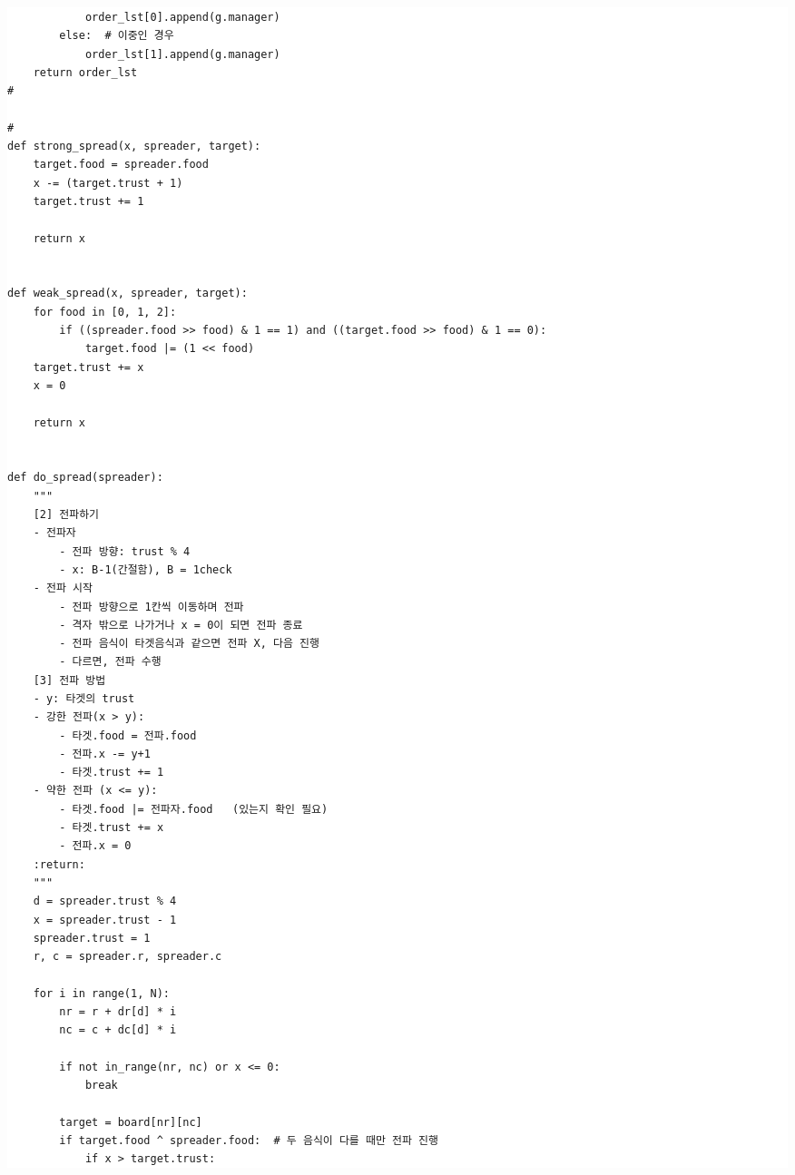 ````{admonition} solution 
            order_lst[0].append(g.manager)
        else:  # 이중인 경우
            order_lst[1].append(g.manager)
    return order_lst
#

#
def strong_spread(x, spreader, target):
    target.food = spreader.food
    x -= (target.trust + 1)
    target.trust += 1

    return x


def weak_spread(x, spreader, target):
    for food in [0, 1, 2]:
        if ((spreader.food >> food) & 1 == 1) and ((target.food >> food) & 1 == 0):
            target.food |= (1 << food)
    target.trust += x
    x = 0

    return x


def do_spread(spreader):
    """
    [2] 전파하기
    - 전파자
        - 전파 방향: trust % 4
        - x: B-1(간절함), B = 1check
    - 전파 시작
        - 전파 방향으로 1칸씩 이동하며 전파
        - 격자 밖으로 나가거나 x = 0이 되면 전파 종료
        - 전파 음식이 타겟음식과 같으면 전파 X, 다음 진행
        - 다르면, 전파 수행
    [3] 전파 방법
    - y: 타겟의 trust
    - 강한 전파(x > y):
        - 타겟.food = 전파.food
        - 전파.x -= y+1
        - 타겟.trust += 1
    - 약한 전파 (x <= y):
        - 타겟.food |= 전파자.food   (있는지 확인 필요)
        - 타겟.trust += x
        - 전파.x = 0
    :return:
    """
    d = spreader.trust % 4
    x = spreader.trust - 1
    spreader.trust = 1
    r, c = spreader.r, spreader.c

    for i in range(1, N):
        nr = r + dr[d] * i
        nc = c + dc[d] * i

        if not in_range(nr, nc) or x <= 0:
            break

        target = board[nr][nc]
        if target.food ^ spreader.food:  # 두 음식이 다를 때만 전파 진행
            if x > target.trust:
````